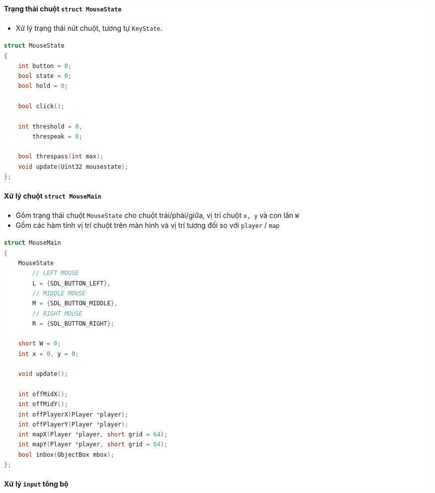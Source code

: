 #### Trạng thái chuột `struct MouseState`

- Xử lý trạng thái nút chuột, tương tự `KeyState`.

```cpp
struct MouseState 
{
    int button = 0;
    bool state = 0;
    bool hold = 0;

    bool click();

    int threshold = 0,
        threspeak = 0;

    bool threspass(int max); 
    void update(Uint32 mousestate); 
};
```

#### Xử lý chuột `struct MouseMain`

- Gồm trạng thái chuột `MouseState` cho chuột trái/phải/giữa, vị trí chuột `x, y` và con lăn `W`
- Gồm các hàm tính vị trí chuột trên màn hình và vị trí tương đối so với `player` / `map`

```cpp
struct MouseMain 
{
    MouseState 
        // LEFT MOUSE 
        L = {SDL_BUTTON_LEFT}, 
        // MIDDLE MOUSE 
        M = {SDL_BUTTON_MIDDLE}, 
        // RIGHT MOUSE 
        R = {SDL_BUTTON_RIGHT}; 

    short W = 0; 
    int x = 0, y = 0; 

    void update(); 

    int offMidX(); 
    int offMidY(); 
    int offPlayerX(Player *player); 
    int offPlayerY(Player *player); 
    int mapX(Player *player, short grid = 64); 
    int mapY(Player *player, short grid = 64); 
    bool inbox(ObjectBox mbox);
};
```

#### Xử lý `input` tổng bộ
